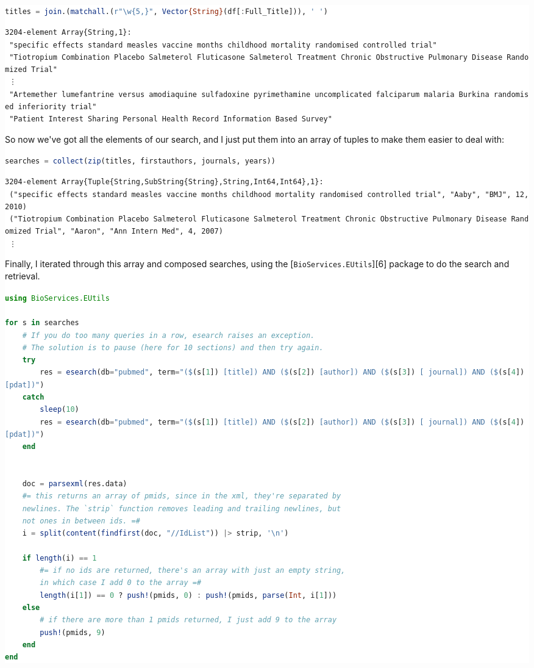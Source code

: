 ```julia
titles = join.(matchall.(r"\w{5,}", Vector{String}(df[:Full_Title])), ' ')
```
```
3204-element Array{String,1}:
 "specific effects standard measles vaccine months childhood mortality randomised controlled trial"
 "Tiotropium Combination Placebo Salmeterol Fluticasone Salmeterol Treatment Chronic Obstructive Pulmonary Disease Randomized Trial"
 ⋮
 "Artemether lumefantrine versus amodiaquine sulfadoxine pyrimethamine uncomplicated falciparum malaria Burkina randomised inferiority trial"
 "Patient Interest Sharing Personal Health Record Information Based Survey"
```

So now we've got all the elements of our search, and I just put them into an
array of tuples to make them easier to deal with:

```julia
searches = collect(zip(titles, firstauthors, journals, years))
```
```
3204-element Array{Tuple{String,SubString{String},String,Int64,Int64},1}:
 ("specific effects standard measles vaccine months childhood mortality randomised controlled trial", "Aaby", "BMJ", 12, 2010)
 ("Tiotropium Combination Placebo Salmeterol Fluticasone Salmeterol Treatment Chronic Obstructive Pulmonary Disease Randomized Trial", "Aaron", "Ann Intern Med", 4, 2007)
 ⋮
```

Finally, I iterated through this array and composed searches, using the
[`BioServices.EUtils`][6] package to do the search and retrieval.

```julia
using BioServices.EUtils

for s in searches
    # If you do too many queries in a row, esearch raises an exception.
    # The solution is to pause (here for 10 sections) and then try again.
    try
        res = esearch(db="pubmed", term="($(s[1]) [title]) AND ($(s[2]) [author]) AND ($(s[3]) [ journal]) AND ($(s[4]) [pdat])")
    catch
        sleep(10)
        res = esearch(db="pubmed", term="($(s[1]) [title]) AND ($(s[2]) [author]) AND ($(s[3]) [ journal]) AND ($(s[4]) [pdat])")
    end


    doc = parsexml(res.data)
    #= this returns an array of pmids, since in the xml, they're separated by
    newlines. The `strip` function removes leading and trailing newlines, but
    not ones in between ids. =#
    i = split(content(findfirst(doc, "//IdList")) |> strip, '\n')

    if length(i) == 1
        #= if no ids are returned, there's an array with just an empty string,
        in which case I add 0 to the array =#
        length(i[1]) == 0 ? push!(pmids, 0) : push!(pmids, parse(Int, i[1]))
    else
        # if there are more than 1 pmids returned, I just add 9 to the array
        push!(pmids, 9)
    end
end
```


[^95b33832]: The input datasets used in this post are available through the Open Science Framework: https://osf.io/hs6ut/
[^c90d47d1]: I should note that in the version Filardo et. al. originally sent me, this was waaaay more heterogeneous. Some things had `et. all.` or `et al`, the years weren't always in parentheses etc. I did a lot of manual curration before it got to this point.
[1]: https://icsugendergapinscience.org/work-packages/publication-patterns/
[2]: https://doi.org/10.1371/journal.pcbi.1005134
[3]: http://julialang.org
[4]: https://regexr.com/
[5]: https://regexr.com/3hpod
[6]: https://github.com/BioJulia/BioServices.jl